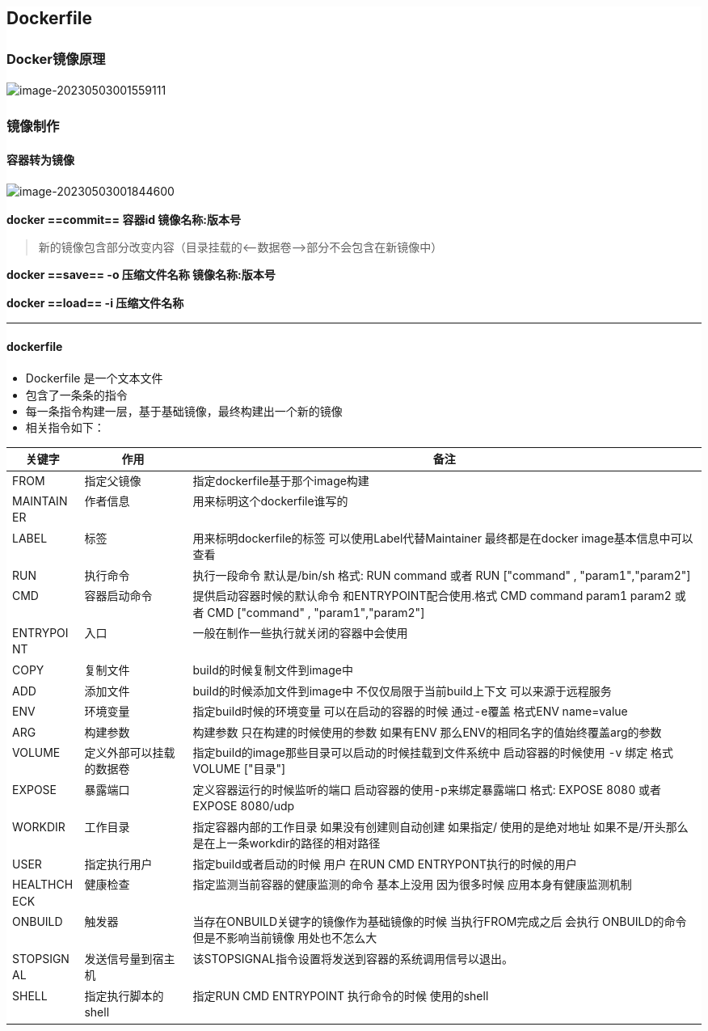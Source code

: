 

## Dockerfile

### Docker镜像原理

![image-20230503001559111](C:\Users\Zhao\AppData\Roaming\Typora\typora-user-images\image-20230503001559111.png)

### 镜像制作

#### 容器转为镜像

![image-20230503001844600](C:\Users\Zhao\AppData\Roaming\Typora\typora-user-images\image-20230503001844600.png)

**docker ==commit== 容器id 镜像名称:版本号**

> 新的镜像包含部分改变内容（目录挂载的<--数据卷-->部分不会包含在新镜像中）

**docker ==save== -o 压缩文件名称 镜像名称:版本号**

**docker ==load== -i 压缩文件名称**

----

#### dockerfile

-  Dockerfile 是一个文本文件
- 包含了一条条的指令
- 每一条指令构建一层，基于基础镜像，最终构建出一个新的镜像
- 相关指令如下：

| 关键字      | 作用                     | 备注                                                         |
| ----------- | ------------------------ | ------------------------------------------------------------ |
| FROM        | 指定父镜像               | 指定dockerfile基于那个image构建                              |
| MAINTAINER  | 作者信息                 | 用来标明这个dockerfile谁写的                                 |
| LABEL       | 标签                     | 用来标明dockerfile的标签 可以使用Label代替Maintainer 最终都是在docker image基本信息中可以查看 |
| RUN         | 执行命令                 | 执行一段命令 默认是/bin/sh 格式: RUN command 或者 RUN ["command" , "param1","param2"] |
| CMD         | 容器启动命令             | 提供启动容器时候的默认命令 和ENTRYPOINT配合使用.格式 CMD command param1 param2 或者 CMD ["command" , "param1","param2"] |
| ENTRYPOINT  | 入口                     | 一般在制作一些执行就关闭的容器中会使用                       |
| COPY        | 复制文件                 | build的时候复制文件到image中                                 |
| ADD         | 添加文件                 | build的时候添加文件到image中 不仅仅局限于当前build上下文 可以来源于远程服务 |
| ENV         | 环境变量                 | 指定build时候的环境变量 可以在启动的容器的时候 通过-e覆盖 格式ENV name=value |
| ARG         | 构建参数                 | 构建参数 只在构建的时候使用的参数 如果有ENV 那么ENV的相同名字的值始终覆盖arg的参数 |
| VOLUME      | 定义外部可以挂载的数据卷 | 指定build的image那些目录可以启动的时候挂载到文件系统中 启动容器的时候使用 -v 绑定 格式 VOLUME ["目录"] |
| EXPOSE      | 暴露端口                 | 定义容器运行的时候监听的端口 启动容器的使用-p来绑定暴露端口 格式: EXPOSE 8080 或者 EXPOSE 8080/udp |
| WORKDIR     | 工作目录                 | 指定容器内部的工作目录 如果没有创建则自动创建 如果指定/ 使用的是绝对地址 如果不是/开头那么是在上一条workdir的路径的相对路径 |
| USER        | 指定执行用户             | 指定build或者启动的时候 用户 在RUN CMD ENTRYPONT执行的时候的用户 |
| HEALTHCHECK | 健康检查                 | 指定监测当前容器的健康监测的命令 基本上没用 因为很多时候 应用本身有健康监测机制 |
| ONBUILD     | 触发器                   | 当存在ONBUILD关键字的镜像作为基础镜像的时候 当执行FROM完成之后 会执行 ONBUILD的命令 但是不影响当前镜像 用处也不怎么大 |
| STOPSIGNAL  | 发送信号量到宿主机       | 该STOPSIGNAL指令设置将发送到容器的系统调用信号以退出。       |
| SHELL       | 指定执行脚本的shell      | 指定RUN CMD ENTRYPOINT 执行命令的时候 使用的shell            |

